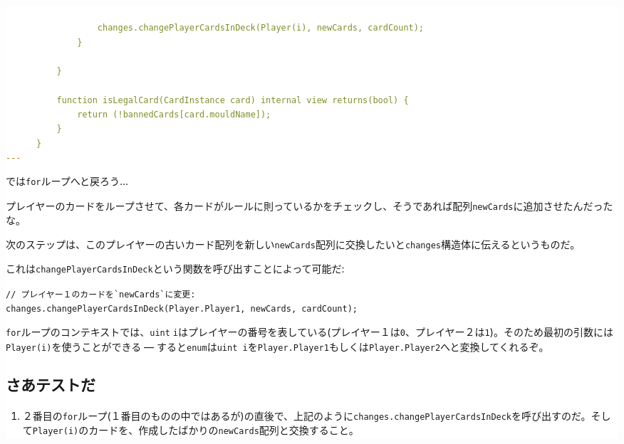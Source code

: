 ```yaml

                  changes.changePlayerCardsInDeck(Player(i), newCards, cardCount);
              }

          }

          function isLegalCard(CardInstance card) internal view returns(bool) {
              return (!bannedCards[card.mouldName]);
          }
      }
---
```


では`for`ループへと戻ろう...

プレイヤーのカードをループさせて、各カードがルールに則っているかをチェックし、そうであれば配列`newCards`に追加させたんだったな。

次のステップは、このプレイヤーの古いカード配列を新しい`newCards`配列に交換したいと`changes`構造体に伝えるというものだ。

これは`changePlayerCardsInDeck`という関数を呼び出すことによって可能だ:

```
// プレイヤー１のカードを`newCards`に変更:
changes.changePlayerCardsInDeck(Player.Player1, newCards, cardCount);
```

`for`ループのコンテキストでは、`uint` `i`はプレイヤーの番号を表している(プレイヤー１は`0`、プレイヤー２は`1`)。そのため最初の引数には`Player(i)`を使うことができる — すると`enum`は`uint i`を`Player.Player1`もしくは`Player.Player2`へと変換してくれるぞ。

## さあテストだ

1. ２番目の`for`ループ(１番目のものの中ではあるが)の直後で、上記のように`changes.changePlayerCardsInDeck`を呼び出すのだ。そして`Player(i)`のカードを、作成したばかりの`newCards`配列と交換すること。
